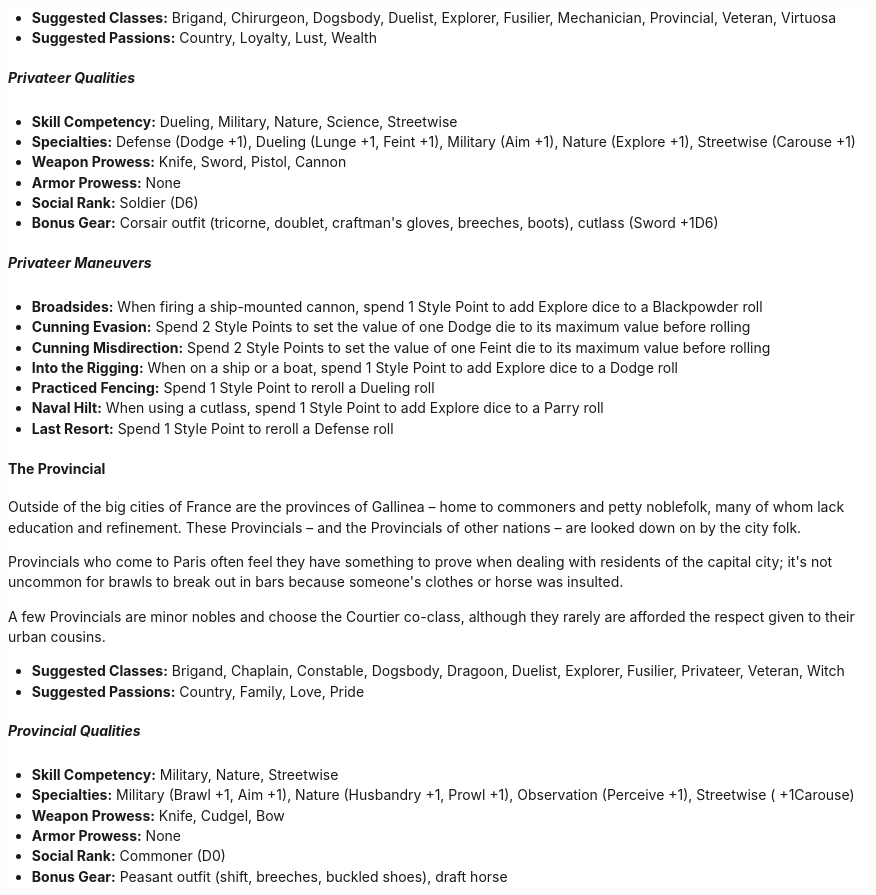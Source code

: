 - **Suggested Classes:** Brigand, Chirurgeon, Dogsbody, Duelist, Explorer, Fusilier, Mechanician, Provincial, Veteran, Virtuosa
- **Suggested Passions:** Country, Loyalty, Lust, Wealth

##### Privateer Qualities

- **Skill Competency:** Dueling, Military, Nature, Science, Streetwise
- **Specialties:** Defense (Dodge +1), Dueling (Lunge +1, Feint +1), Military (Aim +1), Nature (Explore +1), Streetwise (Carouse +1)
- **Weapon Prowess:** Knife, Sword, Pistol, Cannon
- **Armor Prowess:** None
- **Social Rank:** Soldier (D6)
- **Bonus Gear:** Corsair outfit (tricorne, doublet, craftman's gloves, breeches, boots), cutlass (Sword +1D6)

##### Privateer Maneuvers

- **Broadsides:** When firing a ship-mounted cannon, spend 1 Style Point to add Explore dice to a Blackpowder roll
- **Cunning Evasion:** Spend 2 Style Points to set the value of one Dodge die to its maximum value before rolling
- **Cunning Misdirection:** Spend 2 Style Points to set the value of one Feint die to its maximum value before rolling
- **Into the Rigging:** When on a ship or a boat, spend 1 Style Point to add Explore dice to a Dodge roll
- **Practiced Fencing:** Spend 1 Style Point to reroll a Dueling roll
- **Naval Hilt:** When using a cutlass, spend 1 Style Point to add Explore dice to a Parry roll
- **Last Resort:** Spend 1 Style Point to reroll a Defense roll


#### The Provincial 

Outside of the big cities of France are the provinces of
Gallinea – home to commoners and petty noblefolk, many of whom lack
education and refinement. These Provincials – and the Provincials of
other nations – are looked down on by the city folk.

Provincials who come to Paris often feel they have something to prove
when dealing with residents of the capital city; it's not uncommon for
brawls to break out in bars because someone's clothes or horse was insulted.

A few Provincials are minor nobles and choose the Courtier co-class,
although they rarely are afforded the respect given to their urban cousins.

- **Suggested Classes:** Brigand, Chaplain, Constable, Dogsbody, Dragoon, Duelist, Explorer, Fusilier, Privateer, Veteran, Witch
- **Suggested Passions:** Country, Family, Love, Pride

##### Provincial Qualities

- **Skill Competency:** Military, Nature, Streetwise
- **Specialties:** Military (Brawl +1, Aim +1), Nature (Husbandry +1, Prowl +1), Observation (Perceive +1), Streetwise ( +1Carouse)
- **Weapon Prowess:** Knife, Cudgel, Bow
- **Armor Prowess:** None
- **Social Rank:** Commoner (D0)
- **Bonus Gear:** Peasant outfit (shift, breeches, buckled shoes), draft horse
